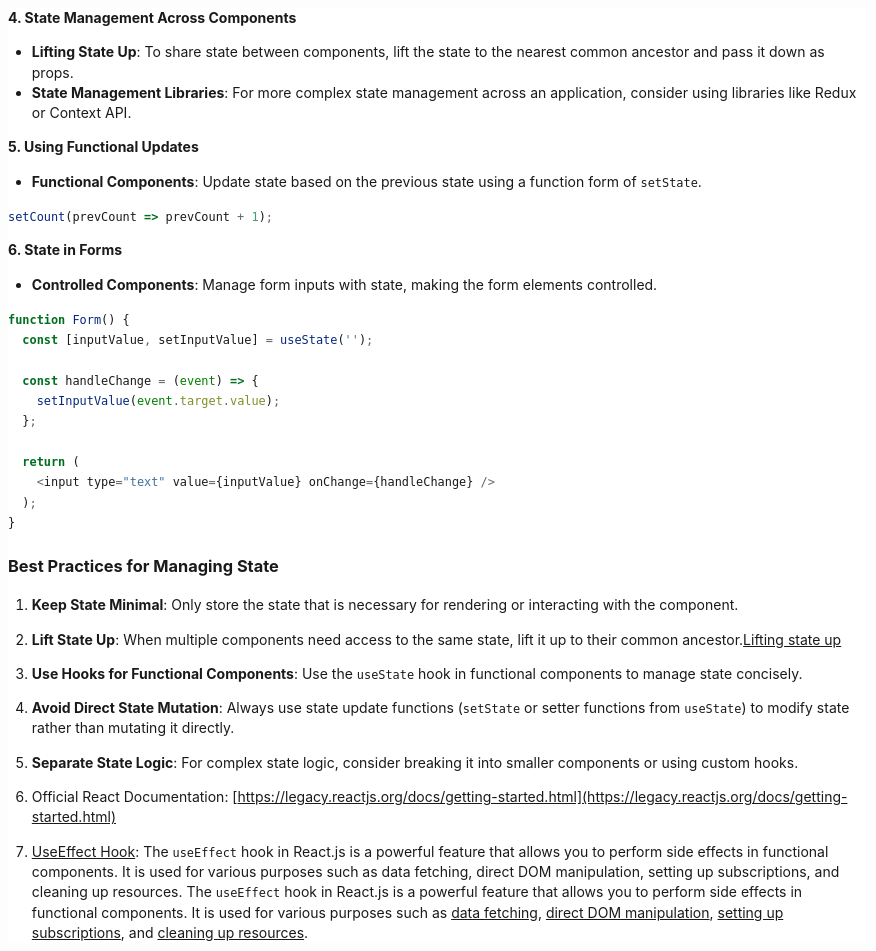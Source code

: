 **4. State Management Across Components**

- **Lifting State Up**: To share state between components, lift the state to the nearest common ancestor and pass it down as props.
- **State Management Libraries**: For more complex state management across an application, consider using libraries like Redux or Context API.

**5. Using Functional Updates**

- **Functional Components**: Update state based on the previous state using a function form of `setState`.

```javascript
setCount(prevCount => prevCount + 1);
```

**6. State in Forms**

- **Controlled Components**: Manage form inputs with state, making the form elements controlled.

```javascript
function Form() {
  const [inputValue, setInputValue] = useState('');

  const handleChange = (event) => {
    setInputValue(event.target.value);
  };

  return (
    <input type="text" value={inputValue} onChange={handleChange} />
  );
}

```

### **Best Practices for Managing State**

1. **Keep State Minimal**: Only store the state that is necessary for rendering or interacting with the component.
    
2. **Lift State Up**: When multiple components need access to the same state, lift it up to their common ancestor.[Lifting state up](app://obsidian.md/Lifting%20state%20up)
    
3. **Use Hooks for Functional Components**: Use the `useState` hook in functional components to manage state concisely.
    
4. **Avoid Direct State Mutation**: Always use state update functions (`setState` or setter functions from `useState`) to modify state rather than mutating it directly.
    
5. **Separate State Logic**: For complex state logic, consider breaking it into smaller components or using custom hooks.
1. Official React Documentation: [https://legacy.reactjs.org/docs/getting-started.html](https://legacy.reactjs.org/docs/getting-started.html)
2. [UseEffect Hook](app://obsidian.md/UseEffect%20Hook): The `useEffect` hook in React.js is a powerful feature that allows you to perform side effects in functional components. It is used for various purposes such as data fetching, direct DOM manipulation, setting up subscriptions, and cleaning up resources.
The `useEffect` hook in React.js is a powerful feature that allows you to perform side effects in functional components. It is used for various purposes such as [data fetching](app://obsidian.md/data%20fetching), [direct DOM manipulation](app://obsidian.md/direct%20DOM%20manipulation), [setting up subscriptions](app://obsidian.md/setting%20up%20subscriptions), and [cleaning up resources](app://obsidian.md/cleaning%20up%20resources).
